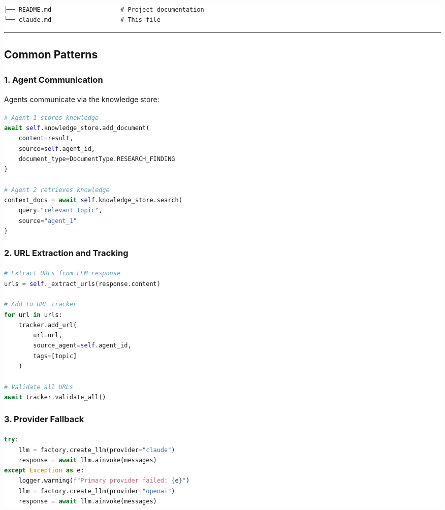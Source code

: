 ```
├── README.md                   # Project documentation
└── claude.md                   # This file
```

---

## Common Patterns

### 1. Agent Communication

Agents communicate via the knowledge store:

```python
# Agent 1 stores knowledge
await self.knowledge_store.add_document(
    content=result,
    source=self.agent_id,
    document_type=DocumentType.RESEARCH_FINDING
)

# Agent 2 retrieves knowledge
context_docs = await self.knowledge_store.search(
    query="relevant topic",
    source="agent_1"
)
```

### 2. URL Extraction and Tracking

```python
# Extract URLs from LLM response
urls = self._extract_urls(response.content)

# Add to URL tracker
for url in urls:
    tracker.add_url(
        url=url,
        source_agent=self.agent_id,
        tags=[topic]
    )

# Validate all URLs
await tracker.validate_all()
```

### 3. Provider Fallback

```python
try:
    llm = factory.create_llm(provider="claude")
    response = await llm.ainvoke(messages)
except Exception as e:
    logger.warning(f"Primary provider failed: {e}")
    llm = factory.create_llm(provider="openai")
    response = await llm.ainvoke(messages)
```
